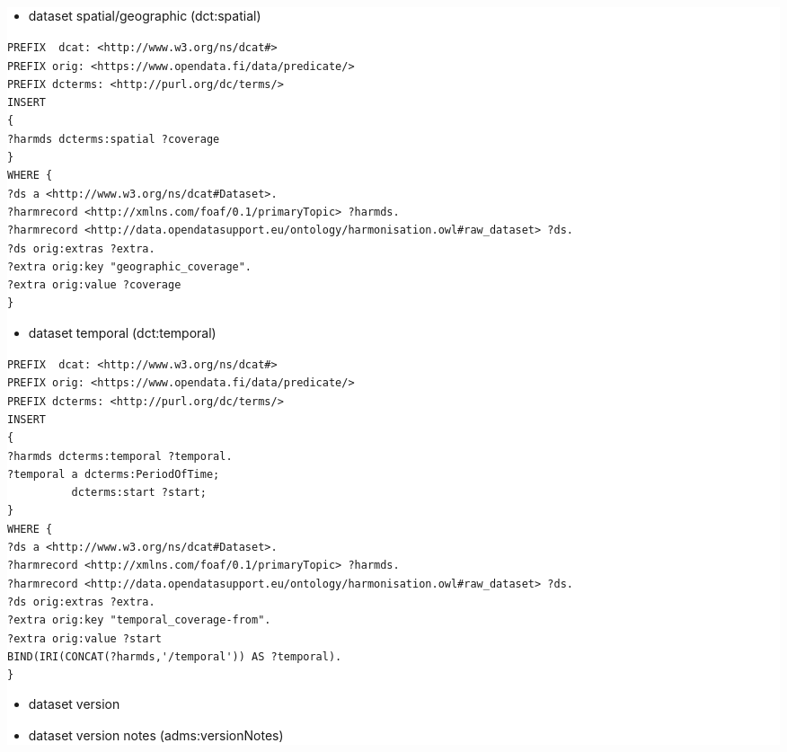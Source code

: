 * dataset spatial/geographic (dct:spatial)

```
PREFIX  dcat: <http://www.w3.org/ns/dcat#>
PREFIX orig: <https://www.opendata.fi/data/predicate/>
PREFIX dcterms: <http://purl.org/dc/terms/>
INSERT
{
?harmds dcterms:spatial ?coverage
}
WHERE {
?ds a <http://www.w3.org/ns/dcat#Dataset>. 
?harmrecord <http://xmlns.com/foaf/0.1/primaryTopic> ?harmds. 
?harmrecord <http://data.opendatasupport.eu/ontology/harmonisation.owl#raw_dataset> ?ds. 
?ds orig:extras ?extra.
?extra orig:key "geographic_coverage".
?extra orig:value ?coverage
}
```

* dataset temporal (dct:temporal)

```
PREFIX  dcat: <http://www.w3.org/ns/dcat#>
PREFIX orig: <https://www.opendata.fi/data/predicate/>
PREFIX dcterms: <http://purl.org/dc/terms/>
INSERT
{
?harmds dcterms:temporal ?temporal.
?temporal a dcterms:PeriodOfTime;
          dcterms:start ?start;
}
WHERE {
?ds a <http://www.w3.org/ns/dcat#Dataset>. 
?harmrecord <http://xmlns.com/foaf/0.1/primaryTopic> ?harmds. 
?harmrecord <http://data.opendatasupport.eu/ontology/harmonisation.owl#raw_dataset> ?ds. 
?ds orig:extras ?extra.
?extra orig:key "temporal_coverage-from".
?extra orig:value ?start
BIND(IRI(CONCAT(?harmds,'/temporal')) AS ?temporal).
}
```

* dataset version

```
```

* dataset version notes (adms:versionNotes)

```
```




